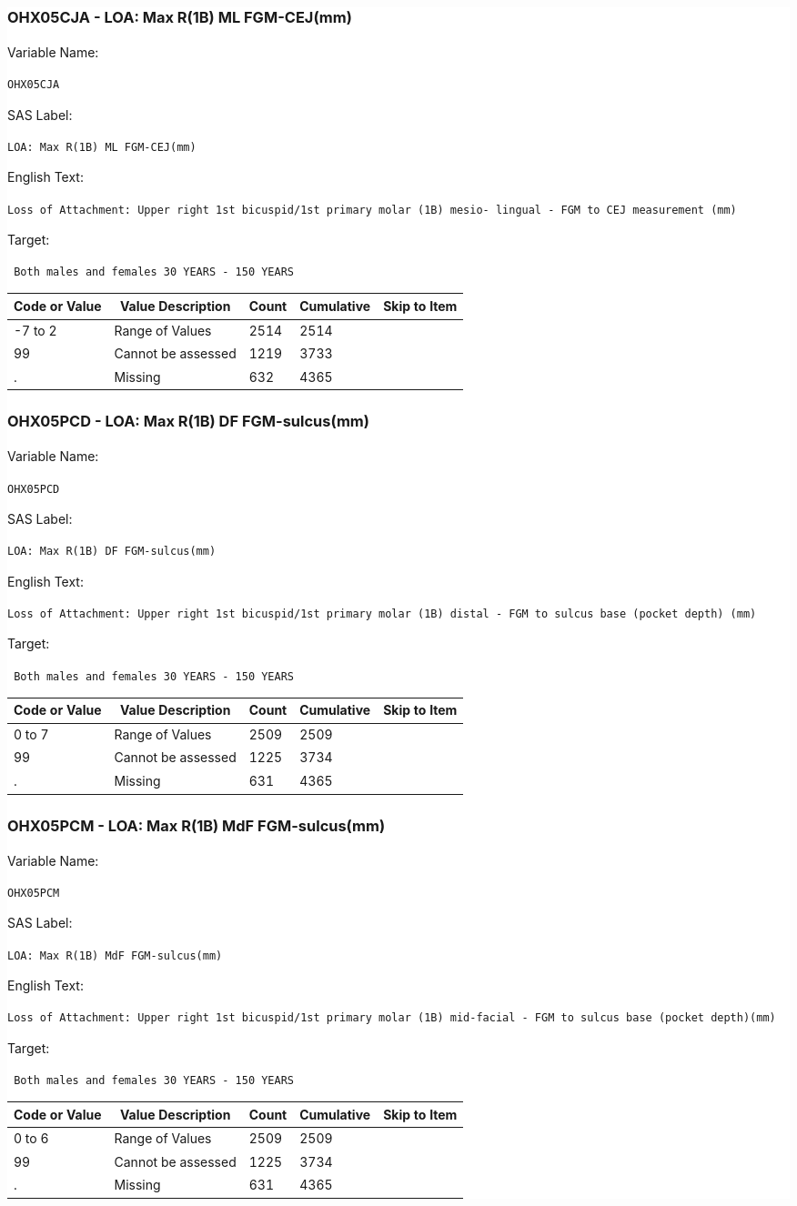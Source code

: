 ### OHX05CJA - LOA: Max R(1B) ML FGM-CEJ(mm)

Variable Name:

    OHX05CJA
SAS Label:

    LOA: Max R(1B) ML FGM-CEJ(mm)
English Text:

    Loss of Attachment: Upper right 1st bicuspid/1st primary molar (1B) mesio- lingual - FGM to CEJ measurement (mm)
Target:

     Both males and females 30 YEARS - 150 YEARS
Code or Value | Value Description | Count | Cumulative | Skip to Item  
---|---|---|---|---  
-7 to 2 | Range of Values | 2514 | 2514 |   
99 | Cannot be assessed | 1219 | 3733 |   
. | Missing | 632 | 4365 |   
  
### OHX05PCD - LOA: Max R(1B) DF FGM-sulcus(mm)

Variable Name:

    OHX05PCD
SAS Label:

    LOA: Max R(1B) DF FGM-sulcus(mm)
English Text:

    Loss of Attachment: Upper right 1st bicuspid/1st primary molar (1B) distal - FGM to sulcus base (pocket depth) (mm)
Target:

     Both males and females 30 YEARS - 150 YEARS
Code or Value | Value Description | Count | Cumulative | Skip to Item  
---|---|---|---|---  
0 to 7 | Range of Values | 2509 | 2509 |   
99 | Cannot be assessed | 1225 | 3734 |   
. | Missing | 631 | 4365 |   
  
### OHX05PCM - LOA: Max R(1B) MdF FGM-sulcus(mm)

Variable Name:

    OHX05PCM
SAS Label:

    LOA: Max R(1B) MdF FGM-sulcus(mm)
English Text:

    Loss of Attachment: Upper right 1st bicuspid/1st primary molar (1B) mid-facial - FGM to sulcus base (pocket depth)(mm)
Target:

     Both males and females 30 YEARS - 150 YEARS
Code or Value | Value Description | Count | Cumulative | Skip to Item  
---|---|---|---|---  
0 to 6 | Range of Values | 2509 | 2509 |   
99 | Cannot be assessed | 1225 | 3734 |   
. | Missing | 631 | 4365 |   
  